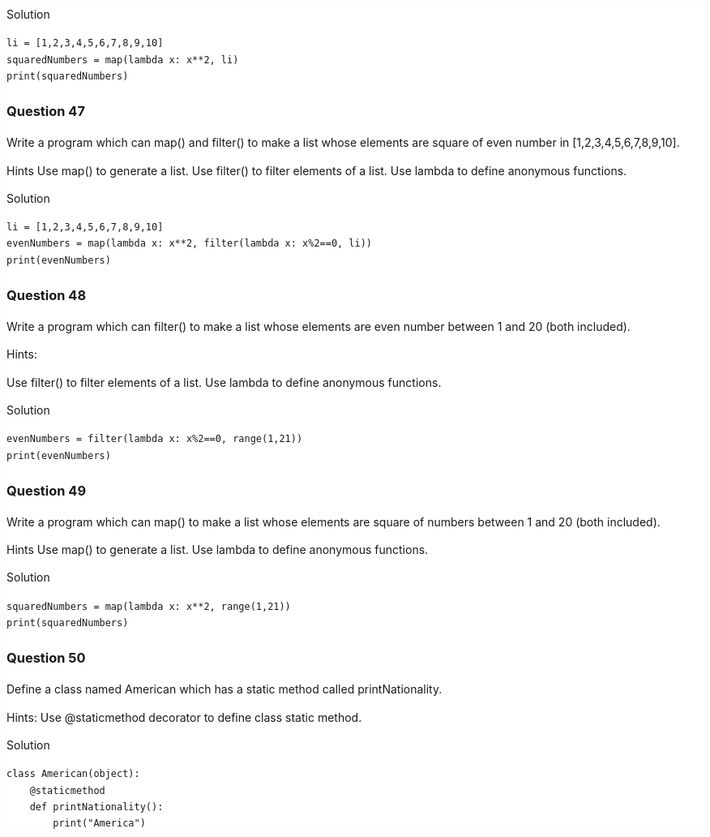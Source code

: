 Solution

    li = [1,2,3,4,5,6,7,8,9,10]
    squaredNumbers = map(lambda x: x**2, li)
    print(squaredNumbers)

### Question 47

Write a program which can map() and filter() to make a list whose elements are square of even number in \[1,2,3,4,5,6,7,8,9,10\].

Hints Use map() to generate a list. Use filter() to filter elements of a list. Use lambda to define anonymous functions.

Solution

    li = [1,2,3,4,5,6,7,8,9,10]
    evenNumbers = map(lambda x: x**2, filter(lambda x: x%2==0, li))
    print(evenNumbers)

### Question 48

Write a program which can filter() to make a list whose elements are even number between 1 and 20 (both included).

Hints:

Use filter() to filter elements of a list. Use lambda to define anonymous functions.

Solution

    evenNumbers = filter(lambda x: x%2==0, range(1,21))
    print(evenNumbers)

### Question 49

Write a program which can map() to make a list whose elements are square of numbers between 1 and 20 (both included).

Hints Use map() to generate a list. Use lambda to define anonymous functions.

Solution

    squaredNumbers = map(lambda x: x**2, range(1,21))
    print(squaredNumbers)

### Question 50

Define a class named American which has a static method called printNationality.

Hints: Use <span class="citation" data-cites="staticmethod">@staticmethod</span> decorator to define class static method.

Solution

    class American(object):
        @staticmethod
        def printNationality():
            print("America")
